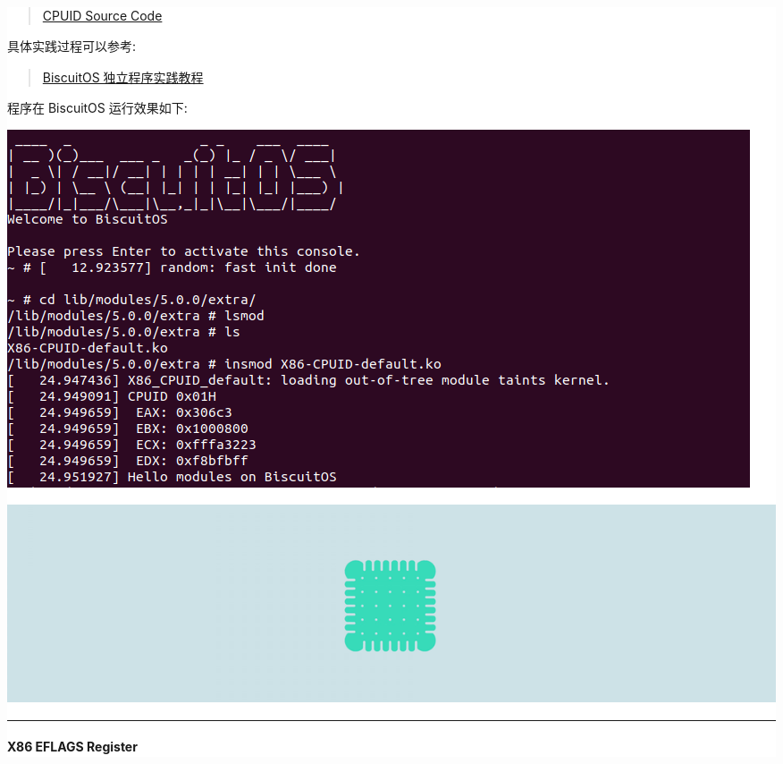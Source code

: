 > [CPUID Source Code](https://gitee.com/BiscuitOS_team/HardStack/tree/Gitee/Architecture/Intel/Register/CPUID/CPUID-Default)

具体实践过程可以参考:

> [BiscuitOS 独立程序实践教程](https://biscuitos.github.io/blog/Human-Knowledge-Common/#C)

程序在 BiscuitOS 运行效果如下:

![](/assets/PDB/HK/HK000973.png)

![](/assets/PDB/BiscuitOS/kernel/IND000100.png)

-------------------------------------------

#### <span id="M">X86 EFLAGS Register</span>
